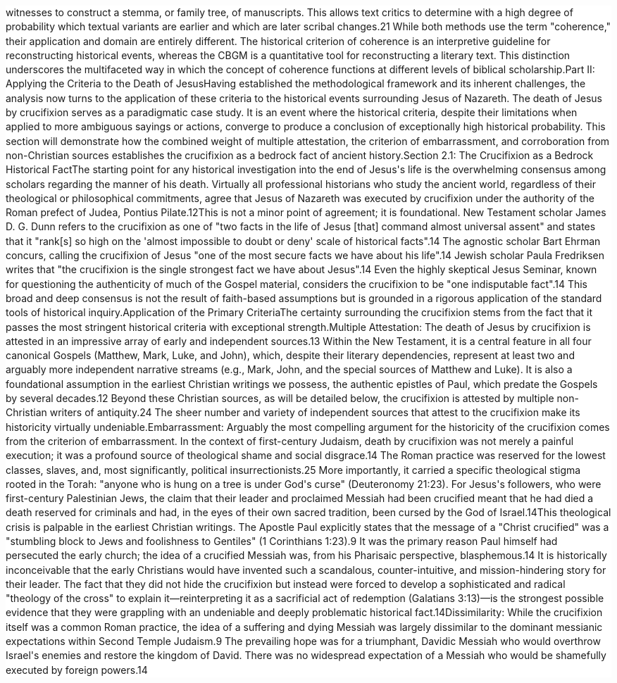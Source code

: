 witnesses to construct a stemma, or family tree, of manuscripts. This allows text critics to determine with a high degree of probability which textual variants are earlier and which are later scribal changes.21 While both methods use the term "coherence," their application and domain are entirely different. The historical criterion of coherence is an interpretive guideline for reconstructing historical events, whereas the CBGM is a quantitative tool for reconstructing a literary text. This distinction underscores the multifaceted way in which the concept of coherence functions at different levels of biblical scholarship.Part II: Applying the Criteria to the Death of JesusHaving established the methodological framework and its inherent challenges, the analysis now turns to the application of these criteria to the historical events surrounding Jesus of Nazareth. The death of Jesus by crucifixion serves as a paradigmatic case study. It is an event where the historical criteria, despite their limitations when applied to more ambiguous sayings or actions, converge to produce a conclusion of exceptionally high historical probability. This section will demonstrate how the combined weight of multiple attestation, the criterion of embarrassment, and corroboration from non-Christian sources establishes the crucifixion as a bedrock fact of ancient history.Section 2.1: The Crucifixion as a Bedrock Historical FactThe starting point for any historical investigation into the end of Jesus's life is the overwhelming consensus among scholars regarding the manner of his death. Virtually all professional historians who study the ancient world, regardless of their theological or philosophical commitments, agree that Jesus of Nazareth was executed by crucifixion under the authority of the Roman prefect of Judea, Pontius Pilate.12This is not a minor point of agreement; it is foundational. New Testament scholar James D. G. Dunn refers to the crucifixion as one of "two facts in the life of Jesus [that] command almost universal assent" and states that it "rank[s] so high on the 'almost impossible to doubt or deny' scale of historical facts".14 The agnostic scholar Bart Ehrman concurs, calling the crucifixion of Jesus "one of the most secure facts we have about his life".14 Jewish scholar Paula Fredriksen writes that "the crucifixion is the single strongest fact we have about Jesus".14 Even the highly skeptical Jesus Seminar, known for questioning the authenticity of much of the Gospel material, considers the crucifixion to be "one indisputable fact".14 This broad and deep consensus is not the result of faith-based assumptions but is grounded in a rigorous application of the standard tools of historical inquiry.Application of the Primary CriteriaThe certainty surrounding the crucifixion stems from the fact that it passes the most stringent historical criteria with exceptional strength.Multiple Attestation: The death of Jesus by crucifixion is attested in an impressive array of early and independent sources.13 Within the New Testament, it is a central feature in all four canonical Gospels (Matthew, Mark, Luke, and John), which, despite their literary dependencies, represent at least two and arguably more independent narrative streams (e.g., Mark, John, and the special sources of Matthew and Luke). It is also a foundational assumption in the earliest Christian writings we possess, the authentic epistles of Paul, which predate the Gospels by several decades.12 Beyond these Christian sources, as will be detailed below, the crucifixion is attested by multiple non-Christian writers of antiquity.24 The sheer number and variety of independent sources that attest to the crucifixion make its historicity virtually undeniable.Embarrassment: Arguably the most compelling argument for the historicity of the crucifixion comes from the criterion of embarrassment. In the context of first-century Judaism, death by crucifixion was not merely a painful execution; it was a profound source of theological shame and social disgrace.14 The Roman practice was reserved for the lowest classes, slaves, and, most significantly, political insurrectionists.25 More importantly, it carried a specific theological stigma rooted in the Torah: "anyone who is hung on a tree is under God's curse" (Deuteronomy 21:23). For Jesus's followers, who were first-century Palestinian Jews, the claim that their leader and proclaimed Messiah had been crucified meant that he had died a death reserved for criminals and had, in the eyes of their own sacred tradition, been cursed by the God of Israel.14This theological crisis is palpable in the earliest Christian writings. The Apostle Paul explicitly states that the message of a "Christ crucified" was a "stumbling block to Jews and foolishness to Gentiles" (1 Corinthians 1:23).9 It was the primary reason Paul himself had persecuted the early church; the idea of a crucified Messiah was, from his Pharisaic perspective, blasphemous.14 It is historically inconceivable that the early Christians would have invented such a scandalous, counter-intuitive, and mission-hindering story for their leader. The fact that they did not hide the crucifixion but instead were forced to develop a sophisticated and radical "theology of the cross" to explain it—reinterpreting it as a sacrificial act of redemption (Galatians 3:13)—is the strongest possible evidence that they were grappling with an undeniable and deeply problematic historical fact.14Dissimilarity: While the crucifixion itself was a common Roman practice, the idea of a suffering and dying Messiah was largely dissimilar to the dominant messianic expectations within Second Temple Judaism.9 The prevailing hope was for a triumphant, Davidic Messiah who would overthrow Israel's enemies and restore the kingdom of David. There was no widespread expectation of a Messiah who would be shamefully executed by foreign powers.14